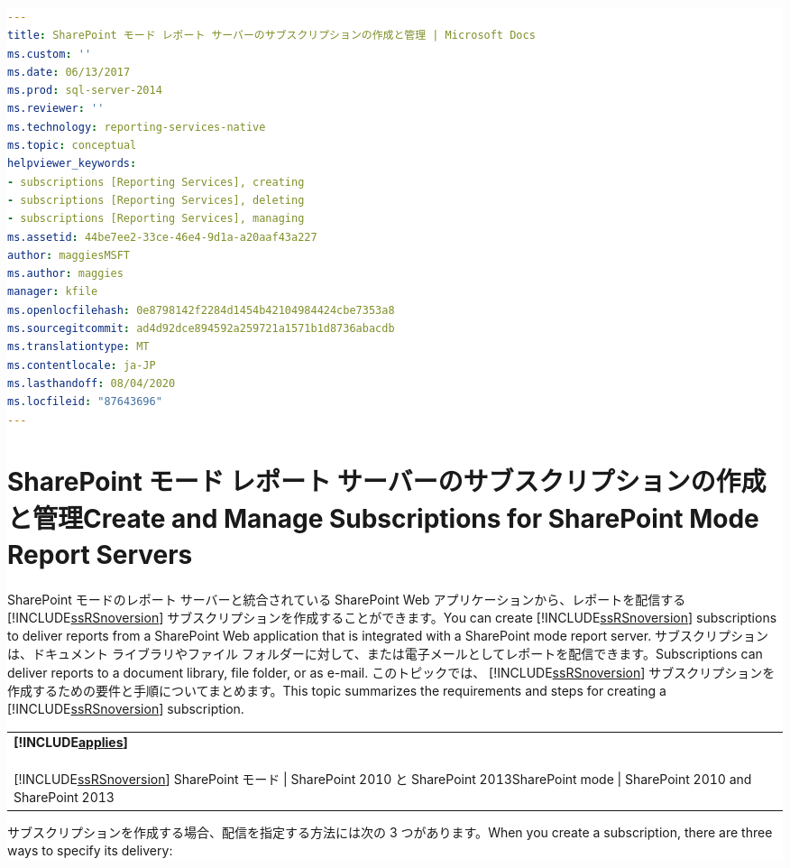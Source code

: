 ```yaml
---
title: SharePoint モード レポート サーバーのサブスクリプションの作成と管理 | Microsoft Docs
ms.custom: ''
ms.date: 06/13/2017
ms.prod: sql-server-2014
ms.reviewer: ''
ms.technology: reporting-services-native
ms.topic: conceptual
helpviewer_keywords:
- subscriptions [Reporting Services], creating
- subscriptions [Reporting Services], deleting
- subscriptions [Reporting Services], managing
ms.assetid: 44be7ee2-33ce-46e4-9d1a-a20aaf43a227
author: maggiesMSFT
ms.author: maggies
manager: kfile
ms.openlocfilehash: 0e8798142f2284d1454b42104984424cbe7353a8
ms.sourcegitcommit: ad4d92dce894592a259721a1571b1d8736abacdb
ms.translationtype: MT
ms.contentlocale: ja-JP
ms.lasthandoff: 08/04/2020
ms.locfileid: "87643696"
---
```

# <a name="create-and-manage-subscriptions-for-sharepoint-mode-report-servers"></a><span data-ttu-id="4a31a-102">SharePoint モード レポート サーバーのサブスクリプションの作成と管理</span><span class="sxs-lookup"><span data-stu-id="4a31a-102">Create and Manage Subscriptions for SharePoint Mode Report Servers</span></span>
  <span data-ttu-id="4a31a-103">SharePoint モードのレポート サーバーと統合されている SharePoint Web アプリケーションから、レポートを配信する [!INCLUDE[ssRSnoversion](../../includes/ssrsnoversion-md.md)] サブスクリプションを作成することができます。</span><span class="sxs-lookup"><span data-stu-id="4a31a-103">You can create [!INCLUDE[ssRSnoversion](../../includes/ssrsnoversion-md.md)] subscriptions to deliver reports from a SharePoint Web application that is integrated with a SharePoint mode report server.</span></span> <span data-ttu-id="4a31a-104">サブスクリプションは、ドキュメント ライブラリやファイル フォルダーに対して、または電子メールとしてレポートを配信できます。</span><span class="sxs-lookup"><span data-stu-id="4a31a-104">Subscriptions can deliver reports to a document library, file folder, or as e-mail.</span></span> <span data-ttu-id="4a31a-105">このトピックでは、 [!INCLUDE[ssRSnoversion](../../includes/ssrsnoversion-md.md)] サブスクリプションを作成するための要件と手順についてまとめます。</span><span class="sxs-lookup"><span data-stu-id="4a31a-105">This topic summarizes the requirements and steps for creating a [!INCLUDE[ssRSnoversion](../../includes/ssrsnoversion-md.md)] subscription.</span></span>  
  
||  
|-|  
|**[!INCLUDE[applies](../../includes/applies-md.md)]**<br /><br /> [!INCLUDE[ssRSnoversion](../../includes/ssrsnoversion-md.md)] <span data-ttu-id="4a31a-106">SharePoint モード &#124; SharePoint 2010 と SharePoint 2013</span><span class="sxs-lookup"><span data-stu-id="4a31a-106">SharePoint mode &#124; SharePoint 2010 and SharePoint 2013</span></span>|  
  
 <span data-ttu-id="4a31a-107">サブスクリプションを作成する場合、配信を指定する方法には次の 3 つがあります。</span><span class="sxs-lookup"><span data-stu-id="4a31a-107">When you create a subscription, there are three ways to specify its delivery:</span></span>  
  